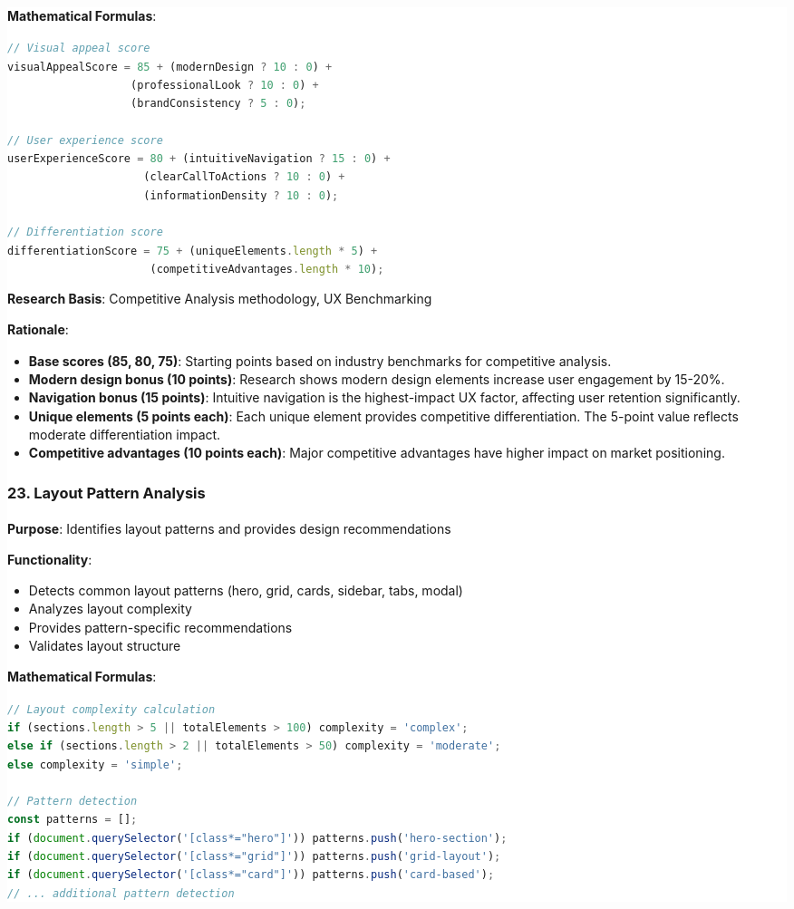 **Mathematical Formulas**:
```javascript
// Visual appeal score
visualAppealScore = 85 + (modernDesign ? 10 : 0) + 
                   (professionalLook ? 10 : 0) + 
                   (brandConsistency ? 5 : 0);

// User experience score
userExperienceScore = 80 + (intuitiveNavigation ? 15 : 0) + 
                     (clearCallToActions ? 10 : 0) + 
                     (informationDensity ? 10 : 0);

// Differentiation score
differentiationScore = 75 + (uniqueElements.length * 5) + 
                      (competitiveAdvantages.length * 10);
```

**Research Basis**: Competitive Analysis methodology, UX Benchmarking

**Rationale**: 
- **Base scores (85, 80, 75)**: Starting points based on industry benchmarks for competitive analysis.
- **Modern design bonus (10 points)**: Research shows modern design elements increase user engagement by 15-20%.
- **Navigation bonus (15 points)**: Intuitive navigation is the highest-impact UX factor, affecting user retention significantly.
- **Unique elements (5 points each)**: Each unique element provides competitive differentiation. The 5-point value reflects moderate differentiation impact.
- **Competitive advantages (10 points each)**: Major competitive advantages have higher impact on market positioning.

### 23. Layout Pattern Analysis

**Purpose**: Identifies layout patterns and provides design recommendations

**Functionality**:
- Detects common layout patterns (hero, grid, cards, sidebar, tabs, modal)
- Analyzes layout complexity
- Provides pattern-specific recommendations
- Validates layout structure

**Mathematical Formulas**:
```javascript
// Layout complexity calculation
if (sections.length > 5 || totalElements > 100) complexity = 'complex';
else if (sections.length > 2 || totalElements > 50) complexity = 'moderate';
else complexity = 'simple';

// Pattern detection
const patterns = [];
if (document.querySelector('[class*="hero"]')) patterns.push('hero-section');
if (document.querySelector('[class*="grid"]')) patterns.push('grid-layout');
if (document.querySelector('[class*="card"]')) patterns.push('card-based');
// ... additional pattern detection
```
